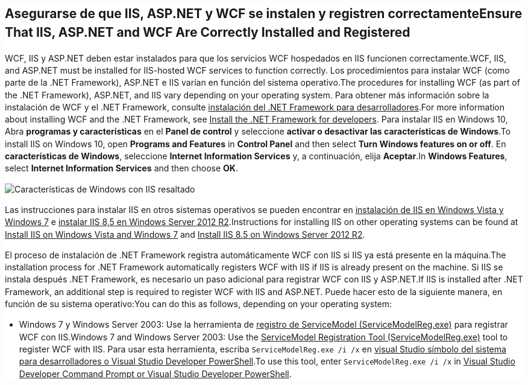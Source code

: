 ## <a name="ensure-that-iis-aspnet-and-wcf-are-correctly-installed-and-registered"></a><span data-ttu-id="47f81-111">Asegurarse de que IIS, ASP.NET y WCF se instalen y registren correctamente</span><span class="sxs-lookup"><span data-stu-id="47f81-111">Ensure That IIS, ASP.NET and WCF Are Correctly Installed and Registered</span></span>

<span data-ttu-id="47f81-112">WCF, IIS y ASP.NET deben estar instalados para que los servicios WCF hospedados en IIS funcionen correctamente.</span><span class="sxs-lookup"><span data-stu-id="47f81-112">WCF, IIS, and ASP.NET must be installed for IIS-hosted WCF services to function correctly.</span></span> <span data-ttu-id="47f81-113">Los procedimientos para instalar WCF (como parte de la .NET Framework), ASP.NET e IIS varían en función del sistema operativo.</span><span class="sxs-lookup"><span data-stu-id="47f81-113">The procedures for installing WCF (as part of the .NET Framework), ASP.NET, and IIS vary depending on your operating system.</span></span> <span data-ttu-id="47f81-114">Para obtener más información sobre la instalación de WCF y el .NET Framework, consulte [instalación del .NET Framework para desarrolladores](../../install/guide-for-developers.md).</span><span class="sxs-lookup"><span data-stu-id="47f81-114">For more information about installing WCF and the .NET Framework, see [Install the .NET Framework for developers](../../install/guide-for-developers.md).</span></span> <span data-ttu-id="47f81-115">Para instalar IIS en Windows 10, Abra **programas y características** en el **Panel de control** y seleccione **activar o desactivar las características de Windows**.</span><span class="sxs-lookup"><span data-stu-id="47f81-115">To install IIS on Windows 10, open **Programs and Features** in **Control Panel** and then select **Turn Windows features on or off**.</span></span> <span data-ttu-id="47f81-116">En **características de Windows**, seleccione **Internet Information Services** y, a continuación, elija **Aceptar**.</span><span class="sxs-lookup"><span data-stu-id="47f81-116">In **Windows Features**, select **Internet Information Services** and then choose **OK**.</span></span>

![Características de Windows con IIS resaltado](./media/windows-features-iis.png)

<span data-ttu-id="47f81-118">Las instrucciones para instalar IIS en otros sistemas operativos se pueden encontrar en [instalación de IIS en Windows Vista y Windows 7](/iis/install/installing-iis-7/installing-iis-on-windows-vista-and-windows-7) e [instalar IIS 8,5 en Windows Server 2012 R2](/iis/install/installing-iis-85/installing-iis-85-on-windows-server-2012-r2).</span><span class="sxs-lookup"><span data-stu-id="47f81-118">Instructions for installing IIS on other operating systems can be found at [Install IIS on Windows Vista and Windows 7](/iis/install/installing-iis-7/installing-iis-on-windows-vista-and-windows-7) and [Install IIS 8.5 on Windows Server 2012 R2](/iis/install/installing-iis-85/installing-iis-85-on-windows-server-2012-r2).</span></span>

<span data-ttu-id="47f81-119">El proceso de instalación de .NET Framework registra automáticamente WCF con IIS si IIS ya está presente en la máquina.</span><span class="sxs-lookup"><span data-stu-id="47f81-119">The installation process for .NET Framework automatically registers WCF with IIS if IIS is already present on the machine.</span></span> <span data-ttu-id="47f81-120">Si IIS se instala después .NET Framework, es necesario un paso adicional para registrar WCF con IIS y ASP.NET.</span><span class="sxs-lookup"><span data-stu-id="47f81-120">If IIS is installed after .NET Framework, an additional step is required to register WCF with IIS and ASP.NET.</span></span> <span data-ttu-id="47f81-121">Puede hacer esto de la siguiente manera, en función de su sistema operativo:</span><span class="sxs-lookup"><span data-stu-id="47f81-121">You can do this as follows, depending on your operating system:</span></span>

- <span data-ttu-id="47f81-122">Windows 7 y Windows Server 2003: Use la herramienta de [registro de ServiceModel (ServiceModelReg.exe)](../servicemodelreg-exe.md) para registrar WCF con IIS.</span><span class="sxs-lookup"><span data-stu-id="47f81-122">Windows 7 and Windows Server 2003: Use the [ServiceModel Registration Tool (ServiceModelReg.exe)](../servicemodelreg-exe.md) tool to register WCF with IIS.</span></span> <span data-ttu-id="47f81-123">Para usar esta herramienta, escriba `ServiceModelReg.exe /i /x` en [visual Studio símbolo del sistema para desarrolladores o Visual Studio Developer PowerShell](/visualstudio/ide/reference/command-prompt-powershell).</span><span class="sxs-lookup"><span data-stu-id="47f81-123">To use this tool, enter `ServiceModelReg.exe /i /x` in [Visual Studio Developer Command Prompt or Visual Studio Developer PowerShell](/visualstudio/ide/reference/command-prompt-powershell).</span></span>
